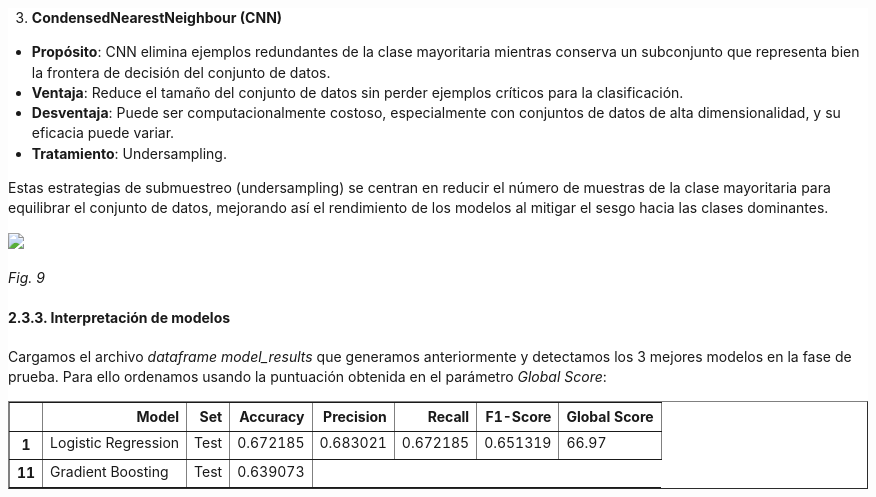 3. **CondensedNearestNeighbour (CNN)**

* **Propósito**: CNN elimina ejemplos redundantes de la clase mayoritaria mientras conserva un subconjunto que representa bien la frontera de decisión del conjunto de datos.
* **Ventaja**: Reduce el tamaño del conjunto de datos sin perder ejemplos críticos para la clasificación.
* **Desventaja**: Puede ser computacionalmente costoso, especialmente con conjuntos de datos de alta dimensionalidad, y su eficacia puede variar.
* **Tratamiento**: Undersampling.

Estas estrategias de submuestreo (undersampling) se centran en reducir el número de muestras de la clase mayoritaria para equilibrar el conjunto de datos, mejorando así el rendimiento de los modelos al mitigar el sesgo hacia las clases dominantes.

![](model_evaluation%20(2).png)

*Fig. 9*

#### 2.3.3. Interpretación de modelos
Cargamos el archivo *dataframe model_results* que generamos anteriormente y detectamos los 3 mejores modelos en la fase de prueba. Para ello ordenamos usando la puntuación obtenida en el parámetro *Global Score*:

<div>
<style scoped>
    .dataframe tbody tr th:only-of-type {
        vertical-align: middle;
    }

    .dataframe tbody tr th {
        vertical-align: top;
    }

    .dataframe thead th {
        text-align: right;
    }
</style>
<table border="1" class="dataframe">
  <thead>
    <tr style="text-align: right;">
      <th></th>
      <th>Model</th>
      <th>Set</th>
      <th>Accuracy</th>
      <th>Precision</th>
      <th>Recall</th>
      <th>F1-Score</th>
      <th>Global Score</th>
    </tr>
  </thead>
  <tbody>
    <tr>
      <th>1</th>
      <td>Logistic Regression</td>
      <td>Test</td>
      <td>0.672185</td>
      <td>0.683021</td>
      <td>0.672185</td>
      <td>0.651319</td>
      <td>66.97</td>
    </tr>
    <tr>
      <th>11</th>
      <td>Gradient Boosting</td>
      <td>Test</td>
      <td>0.639073</td>
